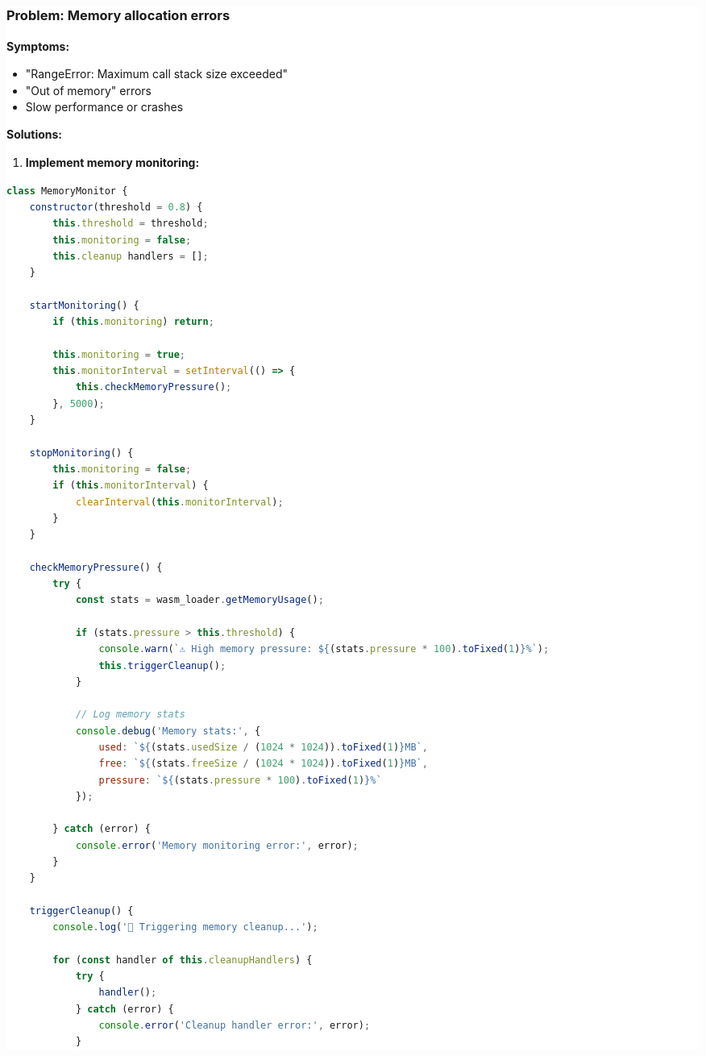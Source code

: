 ### Problem: Memory allocation errors

**Symptoms:**
- "RangeError: Maximum call stack size exceeded"
- "Out of memory" errors
- Slow performance or crashes

**Solutions:**

1. **Implement memory monitoring:**
```javascript
class MemoryMonitor {
    constructor(threshold = 0.8) {
        this.threshold = threshold;
        this.monitoring = false;
        this.cleanup handlers = [];
    }
    
    startMonitoring() {
        if (this.monitoring) return;
        
        this.monitoring = true;
        this.monitorInterval = setInterval(() => {
            this.checkMemoryPressure();
        }, 5000);
    }
    
    stopMonitoring() {
        this.monitoring = false;
        if (this.monitorInterval) {
            clearInterval(this.monitorInterval);
        }
    }
    
    checkMemoryPressure() {
        try {
            const stats = wasm_loader.getMemoryUsage();
            
            if (stats.pressure > this.threshold) {
                console.warn(`⚠️ High memory pressure: ${(stats.pressure * 100).toFixed(1)}%`);
                this.triggerCleanup();
            }
            
            // Log memory stats
            console.debug('Memory stats:', {
                used: `${(stats.usedSize / (1024 * 1024)).toFixed(1)}MB`,
                free: `${(stats.freeSize / (1024 * 1024)).toFixed(1)}MB`,
                pressure: `${(stats.pressure * 100).toFixed(1)}%`
            });
            
        } catch (error) {
            console.error('Memory monitoring error:', error);
        }
    }
    
    triggerCleanup() {
        console.log('🧹 Triggering memory cleanup...');
        
        for (const handler of this.cleanupHandlers) {
            try {
                handler();
            } catch (error) {
                console.error('Cleanup handler error:', error);
            }
```